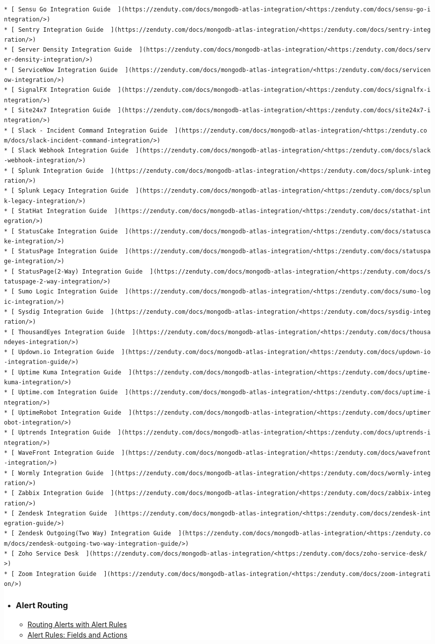     * [ Sensu Go Integration Guide  ](https://zenduty.com/docs/mongodb-atlas-integration/<https:/zenduty.com/docs/sensu-go-integration/>)
    * [ Sentry Integration Guide  ](https://zenduty.com/docs/mongodb-atlas-integration/<https:/zenduty.com/docs/sentry-integration/>)
    * [ Server Density Integration Guide  ](https://zenduty.com/docs/mongodb-atlas-integration/<https:/zenduty.com/docs/server-density-integration/>)
    * [ ServiceNow Integration Guide  ](https://zenduty.com/docs/mongodb-atlas-integration/<https:/zenduty.com/docs/servicenow-integration/>)
    * [ SignalFX Integration Guide  ](https://zenduty.com/docs/mongodb-atlas-integration/<https:/zenduty.com/docs/signalfx-integration/>)
    * [ Site24x7 Integration Guide  ](https://zenduty.com/docs/mongodb-atlas-integration/<https:/zenduty.com/docs/site24x7-integration/>)
    * [ Slack - Incident Command Integration Guide  ](https://zenduty.com/docs/mongodb-atlas-integration/<https:/zenduty.com/docs/slack-incident-command-integration/>)
    * [ Slack Webhook Integration Guide  ](https://zenduty.com/docs/mongodb-atlas-integration/<https:/zenduty.com/docs/slack-webhook-integration/>)
    * [ Splunk Integration Guide  ](https://zenduty.com/docs/mongodb-atlas-integration/<https:/zenduty.com/docs/splunk-integration/>)
    * [ Splunk Legacy Integration Guide  ](https://zenduty.com/docs/mongodb-atlas-integration/<https:/zenduty.com/docs/splunk-legacy-integration/>)
    * [ StatHat Integration Guide  ](https://zenduty.com/docs/mongodb-atlas-integration/<https:/zenduty.com/docs/stathat-integration/>)
    * [ StatusCake Integration Guide  ](https://zenduty.com/docs/mongodb-atlas-integration/<https:/zenduty.com/docs/statuscake-integration/>)
    * [ StatusPage Integration Guide  ](https://zenduty.com/docs/mongodb-atlas-integration/<https:/zenduty.com/docs/statuspage-integration/>)
    * [ StatusPage(2-Way) Integration Guide  ](https://zenduty.com/docs/mongodb-atlas-integration/<https:/zenduty.com/docs/statuspage-2-way-integration/>)
    * [ Sumo Logic Integration Guide  ](https://zenduty.com/docs/mongodb-atlas-integration/<https:/zenduty.com/docs/sumo-logic-integration/>)
    * [ Sysdig Integration Guide  ](https://zenduty.com/docs/mongodb-atlas-integration/<https:/zenduty.com/docs/sysdig-integration/>)
    * [ ThousandEyes Integration Guide  ](https://zenduty.com/docs/mongodb-atlas-integration/<https:/zenduty.com/docs/thousandeyes-integration/>)
    * [ Updown.io Integration Guide  ](https://zenduty.com/docs/mongodb-atlas-integration/<https:/zenduty.com/docs/updown-io-integration-guide/>)
    * [ Uptime Kuma Integration Guide  ](https://zenduty.com/docs/mongodb-atlas-integration/<https:/zenduty.com/docs/uptime-kuma-integration/>)
    * [ Uptime.com Integration Guide  ](https://zenduty.com/docs/mongodb-atlas-integration/<https:/zenduty.com/docs/uptime-integration/>)
    * [ UptimeRobot Integration Guide  ](https://zenduty.com/docs/mongodb-atlas-integration/<https:/zenduty.com/docs/uptimerobot-integration/>)
    * [ Uptrends Integration Guide  ](https://zenduty.com/docs/mongodb-atlas-integration/<https:/zenduty.com/docs/uptrends-integration/>)
    * [ WaveFront Integration Guide  ](https://zenduty.com/docs/mongodb-atlas-integration/<https:/zenduty.com/docs/wavefront-integration/>)
    * [ Wormly Integration Guide  ](https://zenduty.com/docs/mongodb-atlas-integration/<https:/zenduty.com/docs/wormly-integration/>)
    * [ Zabbix Integration Guide  ](https://zenduty.com/docs/mongodb-atlas-integration/<https:/zenduty.com/docs/zabbix-integration/>)
    * [ Zendesk Integration Guide  ](https://zenduty.com/docs/mongodb-atlas-integration/<https:/zenduty.com/docs/zendesk-integration-guide/>)
    * [ Zendesk Outgoing(Two Way) Integration Guide  ](https://zenduty.com/docs/mongodb-atlas-integration/<https:/zenduty.com/docs/zendesk-outgoing-two-way-integration-guide/>)
    * [ Zoho Service Desk  ](https://zenduty.com/docs/mongodb-atlas-integration/<https:/zenduty.com/docs/zoho-service-desk/>)
    * [ Zoom Integration Guide  ](https://zenduty.com/docs/mongodb-atlas-integration/<https:/zenduty.com/docs/zoom-integration/>)
  * ###  Alert Routing 
    * [ Routing Alerts with Alert Rules  ](https://zenduty.com/docs/mongodb-atlas-integration/<https:/zenduty.com/docs/alertrules/>)
    * [ Alert Rules: Fields and Actions  ](https://zenduty.com/docs/mongodb-atlas-integration/<https:/zenduty.com/docs/alertfields/>)